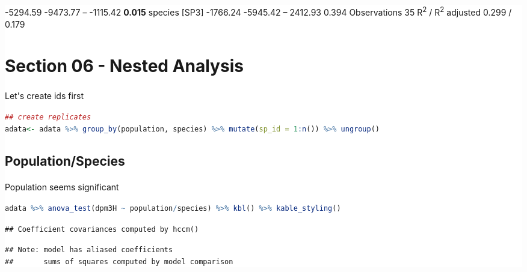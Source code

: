 <td style=" padding:0.2cm; text-align:left; vertical-align:top; text-align:center;  ">&#45;5294.59</td>
<td style=" padding:0.2cm; text-align:left; vertical-align:top; text-align:center;  ">&#45;9473.77&nbsp;&ndash;&nbsp;-1115.42</td>
<td style=" padding:0.2cm; text-align:left; vertical-align:top; text-align:center;  "><strong>0.015</strong></td>
</tr>
<tr>
<td style=" padding:0.2cm; text-align:left; vertical-align:top; text-align:left; ">species [SP3]</td>
<td style=" padding:0.2cm; text-align:left; vertical-align:top; text-align:center;  ">&#45;1766.24</td>
<td style=" padding:0.2cm; text-align:left; vertical-align:top; text-align:center;  ">&#45;5945.42&nbsp;&ndash;&nbsp;2412.93</td>
<td style=" padding:0.2cm; text-align:left; vertical-align:top; text-align:center;  ">0.394</td>
</tr>
<tr>
<td style=" padding:0.2cm; text-align:left; vertical-align:top; text-align:left; padding-top:0.1cm; padding-bottom:0.1cm; border-top:1px solid;">Observations</td>
<td style=" padding:0.2cm; text-align:left; vertical-align:top; padding-top:0.1cm; padding-bottom:0.1cm; text-align:left; border-top:1px solid;" colspan="3">35</td>
</tr>
<tr>
<td style=" padding:0.2cm; text-align:left; vertical-align:top; text-align:left; padding-top:0.1cm; padding-bottom:0.1cm;">R<sup>2</sup> / R<sup>2</sup> adjusted</td>
<td style=" padding:0.2cm; text-align:left; vertical-align:top; padding-top:0.1cm; padding-bottom:0.1cm; text-align:left;" colspan="3">0.299 / 0.179</td>
</tr>

</table>


# Section 06 - Nested Analysis

Let's create ids first

```r
## create replicates
adata<- adata %>% group_by(population, species) %>% mutate(sp_id = 1:n()) %>% ungroup()
```

## Population/Species

Population seems significant

```r
adata %>% anova_test(dpm3H ~ population/species) %>% kbl() %>% kable_styling()
```

```
## Coefficient covariances computed by hccm()
```

```
## Note: model has aliased coefficients
##       sums of squares computed by model comparison
```
